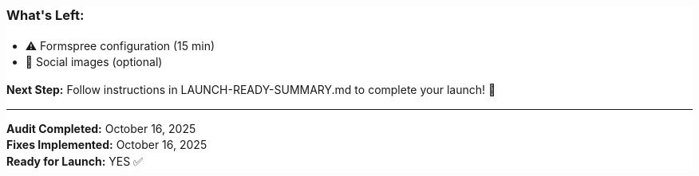 ### What's Left:
- ⚠️ Formspree configuration (15 min)
- 📸 Social images (optional)

**Next Step:** Follow instructions in LAUNCH-READY-SUMMARY.md to complete your launch! 🚀

---

**Audit Completed:** October 16, 2025  
**Fixes Implemented:** October 16, 2025  
**Ready for Launch:** YES ✅

